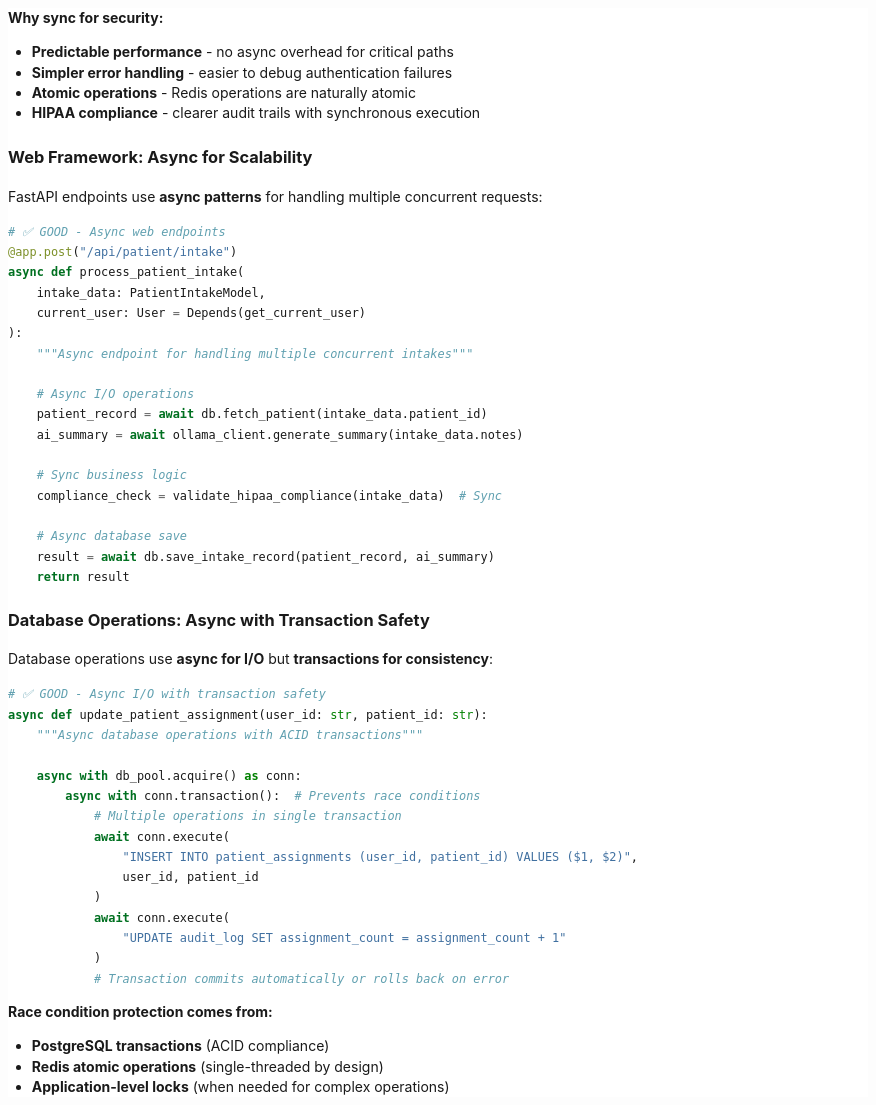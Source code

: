 **Why sync for security:**
- **Predictable performance** - no async overhead for critical paths
- **Simpler error handling** - easier to debug authentication failures
- **Atomic operations** - Redis operations are naturally atomic
- **HIPAA compliance** - clearer audit trails with synchronous execution

### **Web Framework: Async for Scalability**

FastAPI endpoints use **async patterns** for handling multiple concurrent requests:

```python
# ✅ GOOD - Async web endpoints
@app.post("/api/patient/intake")
async def process_patient_intake(
    intake_data: PatientIntakeModel,
    current_user: User = Depends(get_current_user)
):
    """Async endpoint for handling multiple concurrent intakes"""
    
    # Async I/O operations
    patient_record = await db.fetch_patient(intake_data.patient_id)
    ai_summary = await ollama_client.generate_summary(intake_data.notes)
    
    # Sync business logic
    compliance_check = validate_hipaa_compliance(intake_data)  # Sync
    
    # Async database save
    result = await db.save_intake_record(patient_record, ai_summary)
    return result
```

### **Database Operations: Async with Transaction Safety**

Database operations use **async for I/O** but **transactions for consistency**:

```python
# ✅ GOOD - Async I/O with transaction safety
async def update_patient_assignment(user_id: str, patient_id: str):
    """Async database operations with ACID transactions"""
    
    async with db_pool.acquire() as conn:
        async with conn.transaction():  # Prevents race conditions
            # Multiple operations in single transaction
            await conn.execute(
                "INSERT INTO patient_assignments (user_id, patient_id) VALUES ($1, $2)",
                user_id, patient_id
            )
            await conn.execute(
                "UPDATE audit_log SET assignment_count = assignment_count + 1"
            )
            # Transaction commits automatically or rolls back on error
```

**Race condition protection comes from:**
- **PostgreSQL transactions** (ACID compliance)
- **Redis atomic operations** (single-threaded by design)
- **Application-level locks** (when needed for complex operations)
